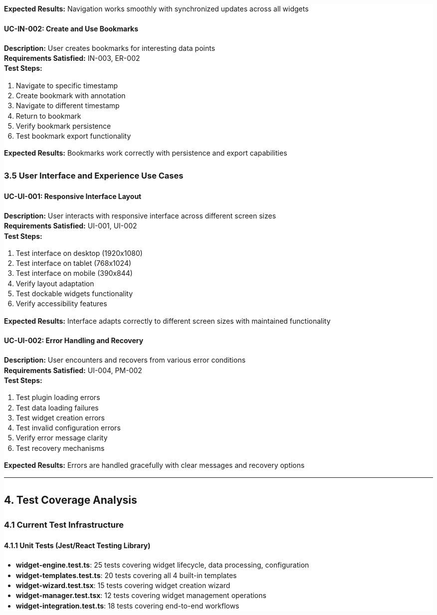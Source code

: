**Expected Results:** Navigation works smoothly with synchronized updates across all widgets

#### UC-IN-002: Create and Use Bookmarks
**Description:** User creates bookmarks for interesting data points  
**Requirements Satisfied:** IN-003, ER-002  
**Test Steps:**
1. Navigate to specific timestamp
2. Create bookmark with annotation
3. Navigate to different timestamp
4. Return to bookmark
5. Verify bookmark persistence
6. Test bookmark export functionality

**Expected Results:** Bookmarks work correctly with persistence and export capabilities

### 3.5 User Interface and Experience Use Cases

#### UC-UI-001: Responsive Interface Layout
**Description:** User interacts with responsive interface across different screen sizes  
**Requirements Satisfied:** UI-001, UI-002  
**Test Steps:**
1. Test interface on desktop (1920x1080)
2. Test interface on tablet (768x1024)
3. Test interface on mobile (390x844)
4. Verify layout adaptation
5. Test dockable widgets functionality
6. Verify accessibility features

**Expected Results:** Interface adapts correctly to different screen sizes with maintained functionality

#### UC-UI-002: Error Handling and Recovery
**Description:** User encounters and recovers from various error conditions  
**Requirements Satisfied:** UI-004, PM-002  
**Test Steps:**
1. Test plugin loading errors
2. Test data loading failures
3. Test widget creation errors
4. Test invalid configuration errors
5. Verify error message clarity
6. Test recovery mechanisms

**Expected Results:** Errors are handled gracefully with clear messages and recovery options

---

## 4. Test Coverage Analysis

### 4.1 Current Test Infrastructure

#### 4.1.1 Unit Tests (Jest/React Testing Library)
- **widget-engine.test.ts**: 25 tests covering widget lifecycle, data processing, configuration
- **widget-templates.test.ts**: 20 tests covering all 4 built-in templates
- **widget-wizard.test.tsx**: 15 tests covering widget creation wizard
- **widget-manager.test.tsx**: 12 tests covering widget management operations
- **widget-integration.test.ts**: 18 tests covering end-to-end workflows
